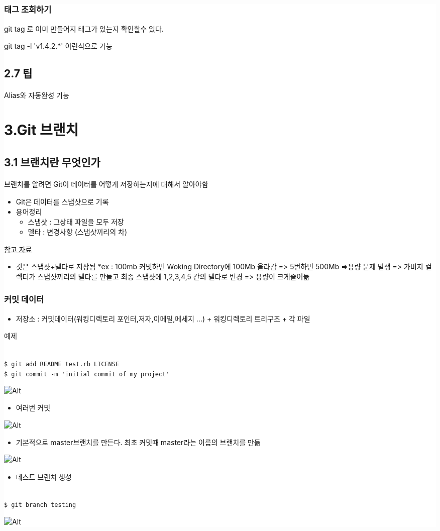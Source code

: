 ### 태그 조회하기
git tag 로 이미 만들어지 태그가 있는지 확인할수 있다.

git tag -l 'v1.4.2.*' 이런식으로 가능

## 2.7 팁 
Alias와 자동완성 기능

# 3.Git 브랜치

## 3.1 브랜치란 무엇인가

브랜치를 알려면 Git이 데이터를 어떻게 저장하는지에 대해서 알아야함
* Git은 데이터를 스냅샷으로 기록 
* 용어정리
    * 스냅샷 : 그상태 파일을 모두 저장
    * 델타 : 변경사항 (스냅샷끼리의 차)

[참고 자료](http://dogfeet.github.io/articles/2012/git-delta.html)
* 깃은 스냅샷+델타로 저장됨 
    *ex : 100mb 커밋하면 Woking Directory에 100Mb 올라감 => 5번하면 500Mb =>용량 문제 발생 
        => 가비지 컬렉터가 스냅샷끼리의 델타를 만들고 최종 스냅샷에 1,2,3,4,5 간의 델타로 변경 => 용량이 크게줄어듦
    
### 커밋 데이터 

* 저장소 : 커밋데이터(워킹디렉토리 포인터,저자,이메일,메세지 ...)  + 워킹디렉토리 트리구조 + 각 파일 

예제 

<pre><code>
$ git add README test.rb LICENSE
$ git commit -m 'initial commit of my project'
</code></pre>

![Alt ](https://git-scm.com/figures/18333fig0301-tn.png)


* 여러번 커밋 

![Alt ](https://git-scm.com/figures/18333fig0302-tn.png)

* 기본적으로 master브랜치를 만든다. 최초 커밋때 master라는 이름의 브랜치를 만듦 

![Alt ](https://git-scm.com/figures/18333fig0303-tn.png)

* 테스트 브랜치 생성
<pre><code>
$ git branch testing
</code></pre>

![Alt ](https://git-scm.com/figures/18333fig0304-tn.png)
